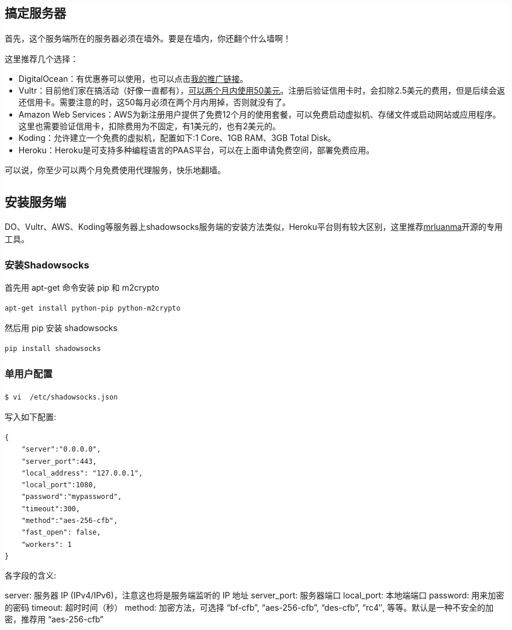 ## 搞定服务器

首先，这个服务端所在的服务器必须在墙外。要是在墙内，你还翻个什么墙啊！

这里推荐几个选择：

- DigitalOcean：有优惠券可以使用，也可以点击[我的推广链接](https://m.do.co/c/70fd6733d655)。
- Vultr：目前他们家在搞活动（好像一直都有），[可以两个月内使用50美元](https://www.vultr.com/register/?register_promo=50for60)。注册后验证信用卡时，会扣除2.5美元的费用，但是后续会返还信用卡。需要注意的时，这50每月必须在两个月内用掉，否则就没有了。
- Amazon Web Services：AWS为新注册用户提供了免费12个月的使用套餐，可以免费启动虚拟机、存储文件或启动网站或应用程序。这里也需要验证信用卡，扣除费用为不固定，有1美元的，也有2美元的。
- Koding：允许建立一个免费的虚拟机，配置如下:1 Core、1GB RAM、3GB Total Disk。
- Heroku：Heroku是可支持多种编程语言的PAAS平台，可以在上面申请免费空间，部署免费应用。

可以说，你至少可以两个月免费使用代理服务，快乐地翻墙。

## 安装服务端

DO、Vultr、AWS、Koding等服务器上shadowsocks服务端的安装方法类似，Heroku平台则有较大区别，这里推荐[mrluanma](https://github.com/mrluanma/)开源的专用工具。

### 安装Shadowsocks

首先用 apt-get 命令安装 pip 和 m2crypto

	apt-get install python-pip python-m2crypto

然后用 pip 安装 shadowsocks

	pip install shadowsocks

### 单用户配置

	$ vi  /etc/shadowsocks.json

写入如下配置:

	{
	    "server":"0.0.0.0",
	    "server_port":443,
	    "local_address": "127.0.0.1",
	    "local_port":1080,
	    "password":"mypassword",
	    "timeout":300,
	    "method":"aes-256-cfb",
	    "fast_open": false,
	    "workers": 1
	}

各字段的含义:

server: 服务器 IP (IPv4/IPv6)，注意这也将是服务端监听的 IP 地址
server_port: 服务器端口
local_port: 本地端端口
password: 用来加密的密码
timeout: 超时时间（秒）
method: 加密方法，可选择 “bf-cfb”, “aes-256-cfb”, “des-cfb”, “rc4″, 等等。默认是一种不安全的加密，推荐用 “aes-256-cfb”
